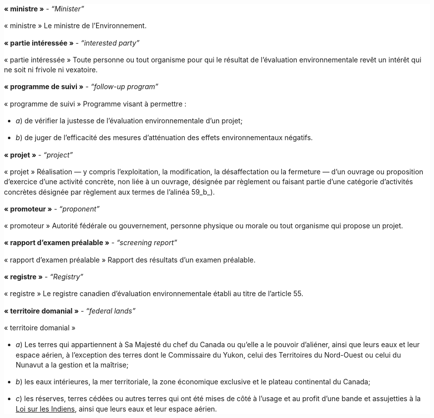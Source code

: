 **« ministre »** - _“Minister”_

    

« ministre » Le ministre de l’Environnement.

**« partie intéressée »** - _“interested party”_

    

« partie intéressée » Toute personne ou tout organisme pour qui le résultat de l’évaluation environnementale revêt un intérêt qui ne soit ni frivole ni vexatoire.

**« programme de suivi »** - _“follow-up program”_

    

« programme de suivi » Programme visant à permettre : 

  * _a_) de vérifier la justesse de l’évaluation environnementale d’un projet;

  * _b_) de juger de l’efficacité des mesures d’atténuation des effets environnementaux négatifs.

**« projet »** - _“project”_

    

« projet » Réalisation — y compris l’exploitation, la modification, la désaffectation ou la fermeture — d’un ouvrage ou proposition d’exercice d’une activité concrète, non liée à un ouvrage, désignée par règlement ou faisant partie d’une catégorie d’activités concrètes désignée par règlement aux termes de l’alinéa 59_b_).

**« promoteur »** - _“proponent”_

    

« promoteur » Autorité fédérale ou gouvernement, personne physique ou morale ou tout organisme qui propose un projet.

**« rapport d’examen préalable »** - _“screening report”_

    

« rapport d’examen préalable » Rapport des résultats d’un examen préalable.

**« registre »** - _“Registry”_

    

« registre » Le registre canadien d’évaluation environnementale établi au titre de l’article 55.

**« territoire domanial »** - _“federal lands”_

    

« territoire domanial »

  * _a_) Les terres qui appartiennent à Sa Majesté du chef du Canada ou qu’elle a le pouvoir d’aliéner, ainsi que leurs eaux et leur espace aérien, à l’exception des terres dont le Commissaire du Yukon, celui des Territoires du Nord-Ouest ou celui du Nunavut a la gestion et la maîtrise;

  * _b_) les eaux intérieures, la mer territoriale, la zone économique exclusive et le plateau continental du Canada;

  * _c_) les réserves, terres cédées ou autres terres qui ont été mises de côté à l’usage et au profit d’une bande et assujetties à la [Loi sur les Indiens](/canada/fra/lois/I/I-5.md), ainsi que leurs eaux et leur espace aérien.
